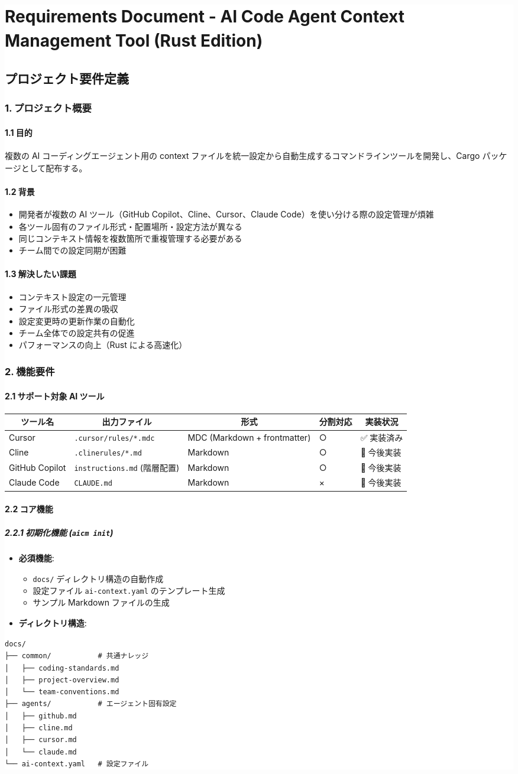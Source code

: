 # Requirements Document - AI Code Agent Context Management Tool (Rust Edition)

## プロジェクト要件定義

### 1. プロジェクト概要

#### 1.1 目的

複数の AI コーディングエージェント用の context ファイルを統一設定から自動生成するコマンドラインツールを開発し、Cargo パッケージとして配布する。

#### 1.2 背景

- 開発者が複数の AI ツール（GitHub Copilot、Cline、Cursor、Claude Code）を使い分ける際の設定管理が煩雑
- 各ツール固有のファイル形式・配置場所・設定方法が異なる
- 同じコンテキスト情報を複数箇所で重複管理する必要がある
- チーム間での設定同期が困難

#### 1.3 解決したい課題

- コンテキスト設定の一元管理
- ファイル形式の差異の吸収
- 設定変更時の更新作業の自動化
- チーム全体での設定共有の促進
- パフォーマンスの向上（Rust による高速化）

### 2. 機能要件

#### 2.1 サポート対象 AI ツール

| ツール名       | 出力ファイル                 | 形式                         | 分割対応 | 実装状況    |
| -------------- | ---------------------------- | ---------------------------- | -------- | ----------- |
| Cursor         | `.cursor/rules/*.mdc`        | MDC (Markdown + frontmatter) | ○        | ✅ 実装済み |
| Cline          | `.clinerules/*.md`           | Markdown                     | ○        | 🚧 今後実装 |
| GitHub Copilot | `instructions.md` (階層配置) | Markdown                     | ○        | 🚧 今後実装 |
| Claude Code    | `CLAUDE.md`                  | Markdown                     | ×        | 🚧 今後実装 |

#### 2.2 コア機能

##### 2.2.1 初期化機能 (`aicm init`)

- **必須機能**:

  - `docs/` ディレクトリ構造の自動作成
  - 設定ファイル `ai-context.yaml` のテンプレート生成
  - サンプル Markdown ファイルの生成

- **ディレクトリ構造**:

```
docs/
├── common/           # 共通ナレッジ
│   ├── coding-standards.md
│   ├── project-overview.md
│   └── team-conventions.md
├── agents/           # エージェント固有設定
│   ├── github.md
│   ├── cline.md
│   ├── cursor.md
│   └── claude.md
└── ai-context.yaml   # 設定ファイル
```
